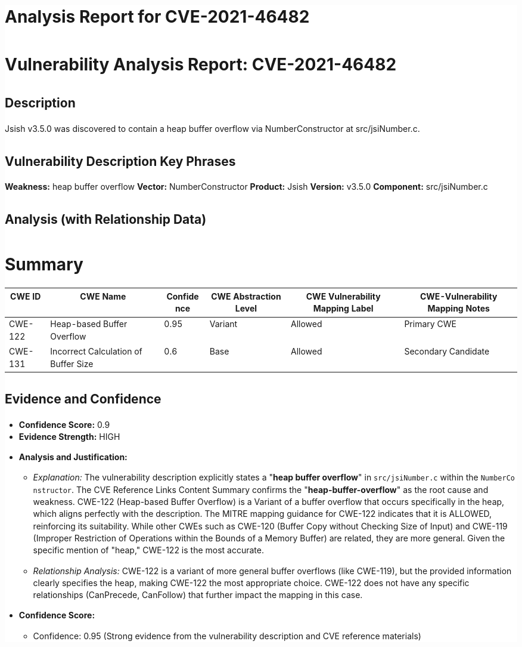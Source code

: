 # Analysis Report for CVE-2021-46482

# Vulnerability Analysis Report: CVE-2021-46482

## Description

Jsish v3.5.0 was discovered to contain a heap buffer overflow via NumberConstructor at src/jsiNumber.c.

## Vulnerability Description Key Phrases

**Weakness:** heap buffer overflow
**Vector:** NumberConstructor
**Product:** Jsish
**Version:** v3.5.0
**Component:** src/jsiNumber.c

## Analysis (with Relationship Data)

# Summary
| CWE ID | CWE Name | Confidence | CWE Abstraction Level | CWE Vulnerability Mapping Label | CWE-Vulnerability Mapping Notes |
|---|---|---|---|---|---|
| CWE-122 | Heap-based Buffer Overflow | 0.95 | Variant | Allowed | Primary CWE |
| CWE-131 | Incorrect Calculation of Buffer Size | 0.6 | Base | Allowed | Secondary Candidate |

## Evidence and Confidence

*   **Confidence Score:** 0.9
*   **Evidence Strength:** HIGH

- **Analysis and Justification:**  
  - *Explanation:* The vulnerability description explicitly states a "**heap buffer overflow**" in `src/jsiNumber.c` within the `NumberConstructor`. The CVE Reference Links Content Summary confirms the "**heap-buffer-overflow**" as the root cause and weakness. CWE-122 (Heap-based Buffer Overflow) is a Variant of a buffer overflow that occurs specifically in the heap, which aligns perfectly with the description. The MITRE mapping guidance for CWE-122 indicates that it is ALLOWED, reinforcing its suitability. While other CWEs such as CWE-120 (Buffer Copy without Checking Size of Input) and CWE-119 (Improper Restriction of Operations within the Bounds of a Memory Buffer) are related, they are more general. Given the specific mention of "heap," CWE-122 is the most accurate.
  
  - *Relationship Analysis:* CWE-122 is a variant of more general buffer overflows (like CWE-119), but the provided information clearly specifies the heap, making CWE-122 the most appropriate choice. CWE-122 does not have any specific relationships (CanPrecede, CanFollow) that further impact the mapping in this case.

- **Confidence Score:**  
  - Confidence: 0.95 (Strong evidence from the vulnerability description and CVE reference materials)
